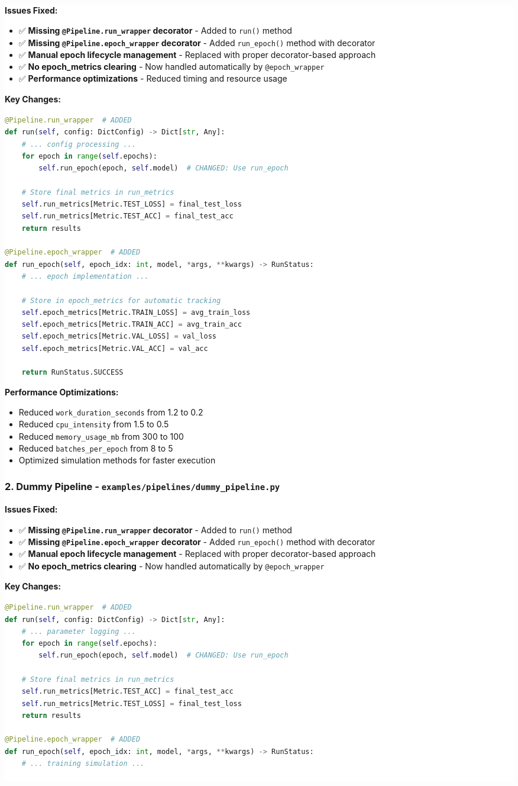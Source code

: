 **Issues Fixed:**
- ✅ **Missing `@Pipeline.run_wrapper` decorator** - Added to `run()` method
- ✅ **Missing `@Pipeline.epoch_wrapper` decorator** - Added `run_epoch()` method with decorator
- ✅ **Manual epoch lifecycle management** - Replaced with proper decorator-based approach
- ✅ **No epoch_metrics clearing** - Now handled automatically by `@epoch_wrapper`
- ✅ **Performance optimizations** - Reduced timing and resource usage

**Key Changes:**
```python
@Pipeline.run_wrapper  # ADDED
def run(self, config: DictConfig) -> Dict[str, Any]:
    # ... config processing ...
    for epoch in range(self.epochs):
        self.run_epoch(epoch, self.model)  # CHANGED: Use run_epoch
    
    # Store final metrics in run_metrics
    self.run_metrics[Metric.TEST_LOSS] = final_test_loss
    self.run_metrics[Metric.TEST_ACC] = final_test_acc
    return results

@Pipeline.epoch_wrapper  # ADDED
def run_epoch(self, epoch_idx: int, model, *args, **kwargs) -> RunStatus:
    # ... epoch implementation ...
    
    # Store in epoch_metrics for automatic tracking
    self.epoch_metrics[Metric.TRAIN_LOSS] = avg_train_loss
    self.epoch_metrics[Metric.TRAIN_ACC] = avg_train_acc
    self.epoch_metrics[Metric.VAL_LOSS] = val_loss
    self.epoch_metrics[Metric.VAL_ACC] = val_acc
    
    return RunStatus.SUCCESS
```

**Performance Optimizations:**
- Reduced `work_duration_seconds` from 1.2 to 0.2
- Reduced `cpu_intensity` from 1.5 to 0.5  
- Reduced `memory_usage_mb` from 300 to 100
- Reduced `batches_per_epoch` from 8 to 5
- Optimized simulation methods for faster execution

### 2. **Dummy Pipeline** - `examples/pipelines/dummy_pipeline.py`

**Issues Fixed:**
- ✅ **Missing `@Pipeline.run_wrapper` decorator** - Added to `run()` method
- ✅ **Missing `@Pipeline.epoch_wrapper` decorator** - Added `run_epoch()` method with decorator
- ✅ **Manual epoch lifecycle management** - Replaced with proper decorator-based approach
- ✅ **No epoch_metrics clearing** - Now handled automatically by `@epoch_wrapper`

**Key Changes:**
```python
@Pipeline.run_wrapper  # ADDED
def run(self, config: DictConfig) -> Dict[str, Any]:
    # ... parameter logging ...
    for epoch in range(self.epochs):
        self.run_epoch(epoch, self.model)  # CHANGED: Use run_epoch
    
    # Store final metrics in run_metrics
    self.run_metrics[Metric.TEST_ACC] = final_test_acc
    self.run_metrics[Metric.TEST_LOSS] = final_test_loss
    return results

@Pipeline.epoch_wrapper  # ADDED
def run_epoch(self, epoch_idx: int, model, *args, **kwargs) -> RunStatus:
    # ... training simulation ...
    
```